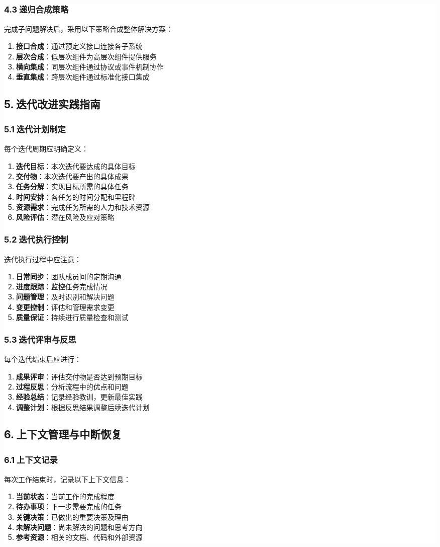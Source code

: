 ### 4.3 递归合成策略

完成子问题解决后，采用以下策略合成整体解决方案：

1. **接口合成**：通过预定义接口连接各子系统
2. **层次合成**：低层次组件为高层次组件提供服务
3. **横向集成**：同层次组件通过协议或事件机制协作
4. **垂直集成**：跨层次组件通过标准化接口集成

## 5. 迭代改进实践指南

### 5.1 迭代计划制定

每个迭代周期应明确定义：

1. **迭代目标**：本次迭代要达成的具体目标
2. **交付物**：本次迭代要产出的具体成果
3. **任务分解**：实现目标所需的具体任务
4. **时间安排**：各任务的时间分配和里程碑
5. **资源需求**：完成任务所需的人力和技术资源
6. **风险评估**：潜在风险及应对策略

### 5.2 迭代执行控制

迭代执行过程中应注意：

1. **日常同步**：团队成员间的定期沟通
2. **进度跟踪**：监控任务完成情况
3. **问题管理**：及时识别和解决问题
4. **变更控制**：评估和管理需求变更
5. **质量保证**：持续进行质量检查和测试

### 5.3 迭代评审与反思

每个迭代结束后应进行：

1. **成果评审**：评估交付物是否达到预期目标
2. **过程反思**：分析流程中的优点和问题
3. **经验总结**：记录经验教训，更新最佳实践
4. **调整计划**：根据反思结果调整后续迭代计划

## 6. 上下文管理与中断恢复

### 6.1 上下文记录

每次工作结束时，记录以下上下文信息：

1. **当前状态**：当前工作的完成程度
2. **待办事项**：下一步需要完成的任务
3. **关键决策**：已做出的重要决策及理由
4. **未解决问题**：尚未解决的问题和思考方向
5. **参考资源**：相关的文档、代码和外部资源
